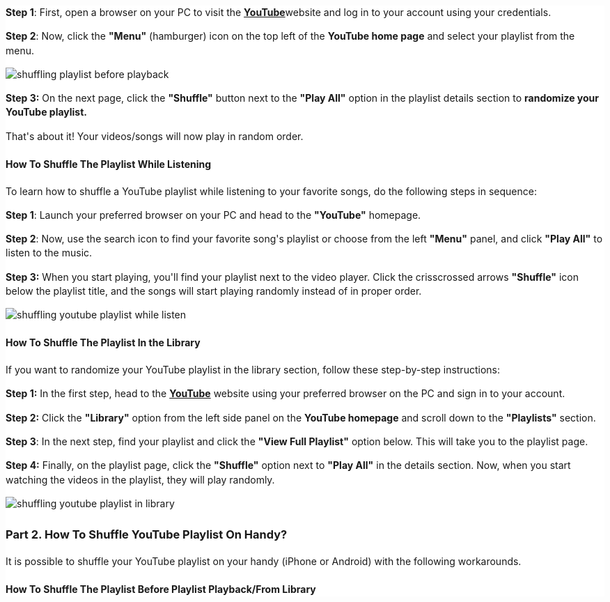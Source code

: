 **Step 1**: First, open a browser on your PC to visit the [**YouTube**](https://www.youtube.com/)website and log in to your account using your credentials.

**Step 2**: Now, click the **"Menu"** (hamburger) icon on the top left of the **YouTube home page** and select your playlist from the menu.

![shuffling playlist before playback](https://images.wondershare.com/filmora/article-images/shuffling-youtube-playlist-before-playback-using-pc.png)

**Step 3:** On the next page, click the **"Shuffle"** button next to the **"Play All"** option in the playlist details section to **randomize your YouTube playlist.**

That's about it! Your videos/songs will now play in random order.

#### How To Shuffle The Playlist While Listening

To learn how to shuffle a YouTube playlist while listening to your favorite songs, do the following steps in sequence:

**Step 1**: Launch your preferred browser on your PC and head to the **"YouTube"** homepage.

**Step 2**: Now, use the search icon to find your favorite song's playlist or choose from the left **"Menu"** panel, and click **"Play All"** to listen to the music.

**Step 3:** When you start playing, you'll find your playlist next to the video player. Click the crisscrossed arrows **"Shuffle"** icon below the playlist title, and the songs will start playing randomly instead of in proper order.

![shuffling youtube playlist while listen](https://images.wondershare.com/filmora/article-images/shuffling-youtube-playlist-while-listening-using-pc.png)

#### How To Shuffle The Playlist In the Library

If you want to randomize your YouTube playlist in the library section, follow these step-by-step instructions:

**Step 1:** In the first step, head to the [**YouTube**](https://www.youtube.com/) website using your preferred browser on the PC and sign in to your account.

**Step 2:** Click the **"Library"** option from the left side panel on the **YouTube homepage** and scroll down to the **"Playlists"** section.

**Step 3**: In the next step, find your playlist and click the **"View Full Playlist"** option below. This will take you to the playlist page.

**Step 4:** Finally, on the playlist page, click the **"Shuffle"** option next to **"Play All"** in the details section. Now, when you start watching the videos in the playlist, they will play randomly.

![shuffling youtube playlist in library](https://images.wondershare.com/filmora/article-images/shuffling-youtube-playlist-in-library-using-pc.png)

### Part 2\. How To Shuffle YouTube Playlist On Handy?

It is possible to shuffle your YouTube playlist on your handy (iPhone or Android) with the following workarounds.

#### How To Shuffle The Playlist Before Playlist Playback/From Library
